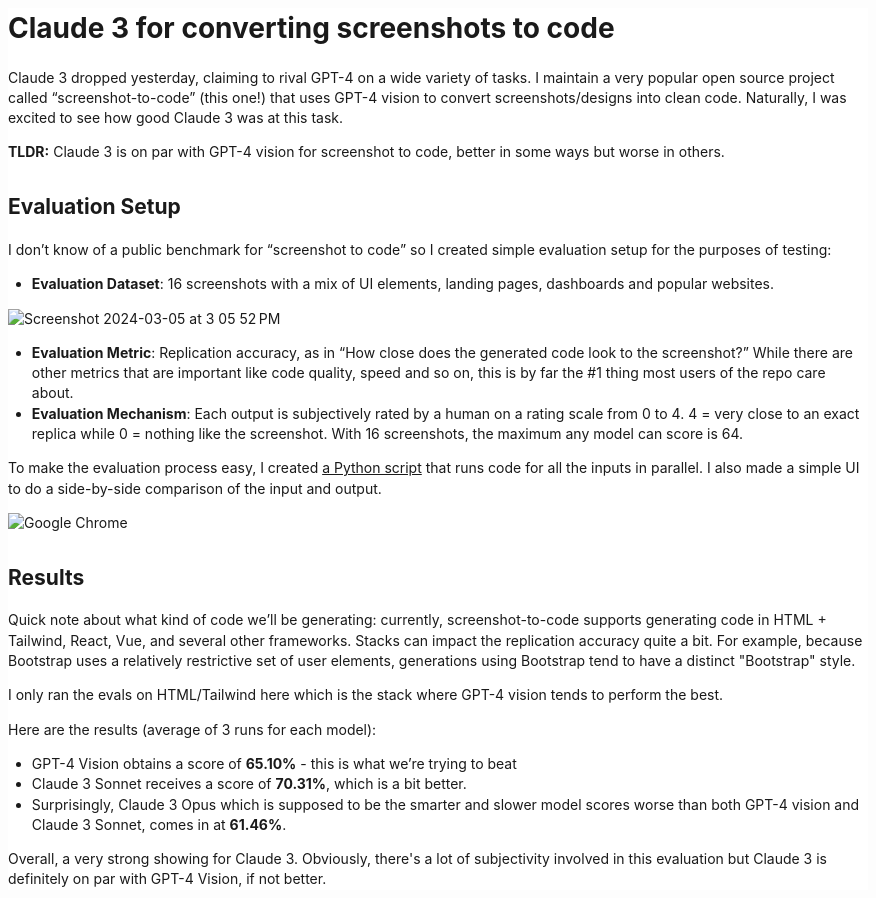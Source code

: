 # Claude 3 for converting screenshots to code

Claude 3 dropped yesterday, claiming to rival GPT-4 on a wide variety of tasks. I maintain a very popular open source project called “screenshot-to-code” (this one!) that uses GPT-4 vision to convert screenshots/designs into clean code. Naturally, I was excited to see how good Claude 3 was at this task.

**TLDR:** Claude 3 is on par with GPT-4 vision for screenshot to code, better in some ways but worse in others.

## Evaluation Setup

I don’t know of a public benchmark for “screenshot to code” so I created simple evaluation setup for the purposes of testing:

- **Evaluation Dataset**: 16 screenshots with a mix of UI elements, landing pages, dashboards and popular websites.
<img width="784" alt="Screenshot 2024-03-05 at 3 05 52 PM" src="https://github.com/abi/screenshot-to-code/assets/23818/c32af2db-eb5a-44c1-9a19-2f0c3dd11ab4">

- **Evaluation Metric**: Replication accuracy, as in “How close does the generated code look to the screenshot?” While there are other metrics that are important like code quality, speed and so on, this is by far the #1 thing most users of the repo care about.
- **Evaluation Mechanism**: Each output is subjectively rated by a human on a rating scale from 0 to 4. 4 = very close to an exact replica while 0 = nothing like the screenshot. With 16 screenshots, the maximum any model can score is 64.


To make the evaluation process easy, I created [a Python script](https://github.com/abi/screenshot-to-code/blob/main/backend/run_evals.py) that runs code for all the inputs in parallel. I also made a simple UI to do a side-by-side comparison of the input and output.

![Google Chrome](https://github.com/abi/screenshot-to-code/assets/23818/38126f8f-205d-4ed1-b8cf-039e81dcc3d0)


## Results

Quick note about what kind of code we’ll be generating: currently, screenshot-to-code supports generating code in HTML + Tailwind, React, Vue, and several other frameworks. Stacks can impact the replication accuracy quite a bit. For example, because Bootstrap uses a relatively restrictive set of user elements, generations using Bootstrap tend to have a distinct "Bootstrap" style.

I only ran the evals on HTML/Tailwind here which is the stack where GPT-4 vision tends to perform the best.

Here are the results (average of 3 runs for each model):

- GPT-4 Vision obtains a score of **65.10%** - this is what we’re trying to beat
- Claude 3 Sonnet receives a score of **70.31%**, which is a bit better.
- Surprisingly, Claude 3 Opus which is supposed to be the smarter and slower model scores worse than both GPT-4 vision and Claude 3 Sonnet, comes in at **61.46%**.

Overall, a very strong showing for Claude 3. Obviously, there's a lot of subjectivity involved in this evaluation but Claude 3 is definitely on par with GPT-4 Vision, if not better.
